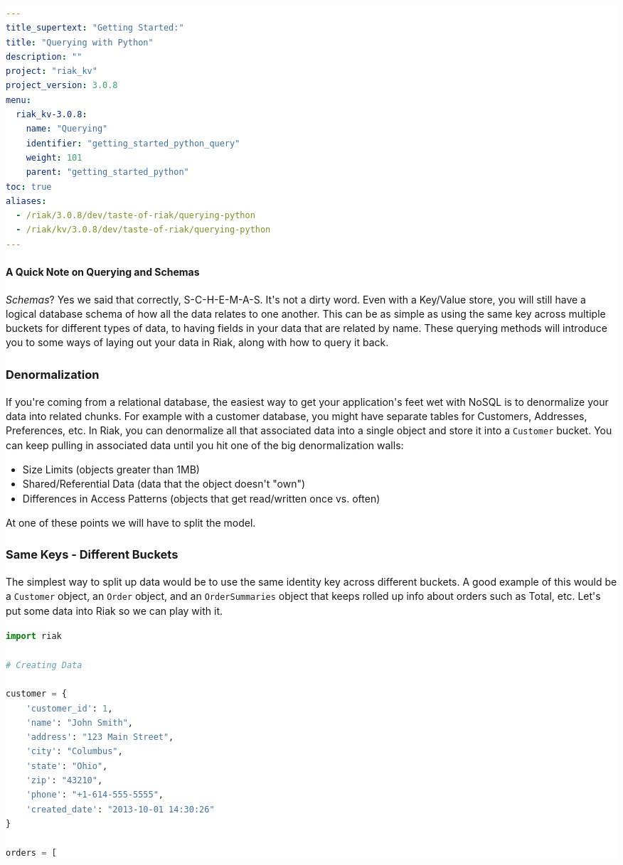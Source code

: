 ```yaml
---
title_supertext: "Getting Started:"
title: "Querying with Python"
description: ""
project: "riak_kv"
project_version: 3.0.8
menu:
  riak_kv-3.0.8:
    name: "Querying"
    identifier: "getting_started_python_query"
    weight: 101
    parent: "getting_started_python"
toc: true
aliases:
  - /riak/3.0.8/dev/taste-of-riak/querying-python
  - /riak/kv/3.0.8/dev/taste-of-riak/querying-python
---
```


#### A Quick Note on Querying and Schemas

_Schemas_? Yes we said that correctly, S-C-H-E-M-A-S. It's not a dirty word.
Even with a Key/Value store, you will still have a logical database schema of how all the data relates to one another. This can be as simple as using the same key across multiple buckets for different types of data, to having fields in your data that are related by name.  These querying methods will introduce you to some ways of laying out your data in Riak, along with how to query it back.

### Denormalization

If you're coming from a relational database, the easiest way to get your application's feet wet with NoSQL is to denormalize your data into related chunks.  For example with a customer database, you might have separate tables for Customers, Addresses, Preferences, etc.  In Riak, you can denormalize all that associated data into a single object and store it into a `Customer` bucket.  You can keep pulling in associated data until you hit one of the big denormalization walls:

* Size Limits (objects greater than 1MB)
* Shared/Referential Data (data that the object doesn't "own")
* Differences in Access Patterns (objects that get read/written once vs. often)

At one of these points we will have to split the model.

### Same Keys - Different Buckets

The simplest way to split up data would be to use the same identity key across different buckets. A good example of this would be a `Customer` object, an `Order` object, and an `OrderSummaries` object that keeps rolled up info about orders such as Total, etc. Let's put some data into Riak so we can play with it.

```python
import riak

# Creating Data

customer = {
    'customer_id': 1,
    'name': "John Smith",
    'address': "123 Main Street",
    'city': "Columbus",
    'state': "Ohio",
    'zip': "43210",
    'phone': "+1-614-555-5555",
    'created_date': "2013-10-01 14:30:26"
}

orders = [
```